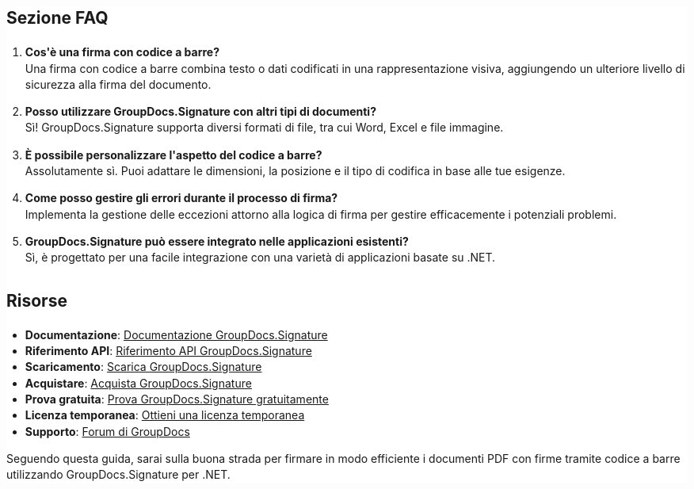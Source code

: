 ## Sezione FAQ

1. **Cos'è una firma con codice a barre?**  
   Una firma con codice a barre combina testo o dati codificati in una rappresentazione visiva, aggiungendo un ulteriore livello di sicurezza alla firma del documento.
   
2. **Posso utilizzare GroupDocs.Signature con altri tipi di documenti?**  
   Sì! GroupDocs.Signature supporta diversi formati di file, tra cui Word, Excel e file immagine.
   
3. **È possibile personalizzare l'aspetto del codice a barre?**  
   Assolutamente sì. Puoi adattare le dimensioni, la posizione e il tipo di codifica in base alle tue esigenze.
   
4. **Come posso gestire gli errori durante il processo di firma?**  
   Implementa la gestione delle eccezioni attorno alla logica di firma per gestire efficacemente i potenziali problemi.
   
5. **GroupDocs.Signature può essere integrato nelle applicazioni esistenti?**  
   Sì, è progettato per una facile integrazione con una varietà di applicazioni basate su .NET.

## Risorse
- **Documentazione**: [Documentazione GroupDocs.Signature](https://docs.groupdocs.com/signature/net/)
- **Riferimento API**: [Riferimento API GroupDocs.Signature](https://reference.groupdocs.com/signature/net/)
- **Scaricamento**: [Scarica GroupDocs.Signature](https://releases.groupdocs.com/signature/net/)
- **Acquistare**: [Acquista GroupDocs.Signature](https://purchase.groupdocs.com/buy)
- **Prova gratuita**: [Prova GroupDocs.Signature gratuitamente](https://releases.groupdocs.com/signature/net/)
- **Licenza temporanea**: [Ottieni una licenza temporanea](https://purchase.groupdocs.com/temporary-license/)
- **Supporto**: [Forum di GroupDocs](https://forum.groupdocs.com/c/signature/)

Seguendo questa guida, sarai sulla buona strada per firmare in modo efficiente i documenti PDF con firme tramite codice a barre utilizzando GroupDocs.Signature per .NET.